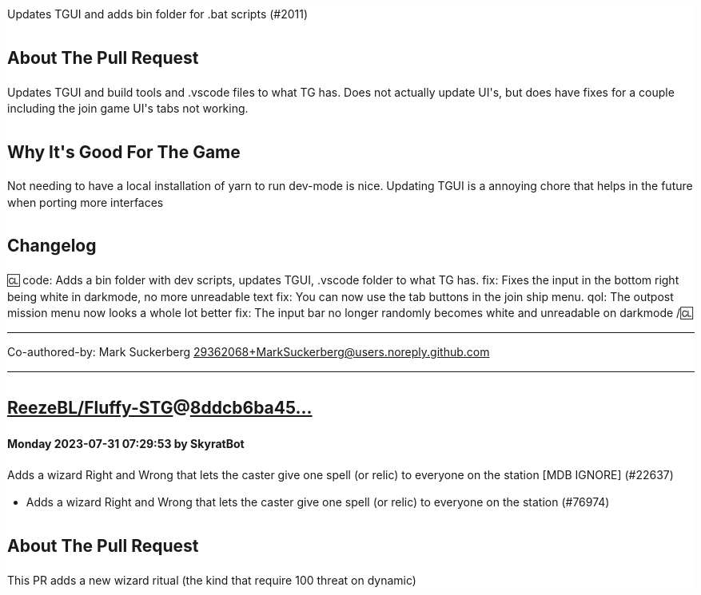 Updates TGUI and adds bin folder for .bat scripts (#2011)




## About The Pull Request
Updates TGUI and build tools and .vscode files to what TG has.
Does not actually update UI's, but does have fixes for a couple
including the join game UI's tabs not working.



## Why It's Good For The Game
Not needing to have a local installation of yarn to run dev-mode is
nice.
Updating TGUI is a annoying chore that helps in the future when porting
more interfaces


## Changelog

:cl:
code: Adds a bin folder with dev scripts, updates TGUI, .vscode folder
to what TG has.
fix: Fixes the input in the bottom right being white in darkmode, no
more unreadable text
fix: You can now use the tab buttons in the join ship menu.
qol: The outpost mission menu now looks a whole lot better
fix: The input bar no longer randomly becomes white and unreadable on
darkmode
/:cl:




---------

Co-authored-by: Mark Suckerberg <29362068+MarkSuckerberg@users.noreply.github.com>

---
## [ReezeBL/Fluffy-STG](https://github.com/ReezeBL/Fluffy-STG)@[8ddcb6ba45...](https://github.com/ReezeBL/Fluffy-STG/commit/8ddcb6ba45b3d6e3bb4c6045c04ccdd296422a18)
#### Monday 2023-07-31 07:29:53 by SkyratBot

Adds a wizard Right and Wrong that lets the caster give one spell (or relic) to everyone on the station [MDB IGNORE] (#22637)

* Adds a wizard Right and Wrong that lets the caster give one spell (or relic) to everyone on the station (#76974)

## About The Pull Request

This PR adds a new wizard ritual (the kind that require 100 threat on
dynamic)


[1]:  https://lore.kernel.org/lkml/20181029221037.87724-1-dancol@google.com/
[2]:  https://lore.kernel.org/lkml/874lbtjvtd.fsf@oldenburg2.str.redhat.com/
[3]:  https://lore.kernel.org/lkml/20181204132604.aspfupwjgjx6fhva@brauner.io/
[4]:  https://lore.kernel.org/lkml/20181203180224.fkvw4kajtbvru2ku@brauner.io/
[5]:  https://lore.kernel.org/lkml/20181121213946.GA10795@mail.hallyn.com/
[6]:  https://lore.kernel.org/lkml/20181120103111.etlqp7zop34v6nv4@brauner.io/
[7]:  https://lore.kernel.org/lkml/36323361-90BD-41AF-AB5B-EE0D7BA02C21@amacapital.net/
[8]:  https://lore.kernel.org/lkml/87tvjxp8pc.fsf@xmission.com/
[9]:  https://asciinema.org/a/IQjuCHew6bnq1cr78yuMv16cy
[11]: https://lore.kernel.org/lkml/F53D6D38-3521-4C20-9034-5AF447DF62FF@amacapital.net/
[12]: https://lore.kernel.org/lkml/87zhtjn8ck.fsf@xmission.com/
[13]: https://lore.kernel.org/lkml/871s6u9z6u.fsf@xmission.com/
[14]: https://lore.kernel.org/lkml/20181206231742.xxi4ghn24z4h2qki@brauner.io/
[15]: https://lore.kernel.org/lkml/20181207003124.GA11160@mail.hallyn.com/
[16]: https://lore.kernel.org/lkml/20181207015423.4miorx43l3qhppfz@brauner.io/
[17]: https://lore.kernel.org/lkml/CAGXu5jL8PciZAXvOvCeCU3wKUEB_dU-O3q0tDw4uB_ojMvDEew@mail.gmail.com/
[18]: https://lore.kernel.org/lkml/20181206222746.GB9224@mail.hallyn.com/
[19]: https://lore.kernel.org/lkml/20181208054059.19813-1-christian@brauner.io/
[20]: https://lore.kernel.org/lkml/8736rebl9s.fsf@oldenburg.str.redhat.com/
[21]: https://lore.kernel.org/lkml/20181228152012.dbf0508c2508138efc5f2bbe@linux-foundation.org/
[22]: https://lore.kernel.org/lkml/20181228233725.722tdfgijxcssg76@brauner.io/
[23]: https://lwn.net/Articles/773459/
[24]: https://lore.kernel.org/lkml/8736rebl9s.fsf@oldenburg.str.redhat.com/
[25]: https://lore.kernel.org/lkml/CAK8P3a0ej9NcJM8wXNPbcGUyOUZYX+VLoDFdbenW3s3114oQZw@mail.gmail.com/